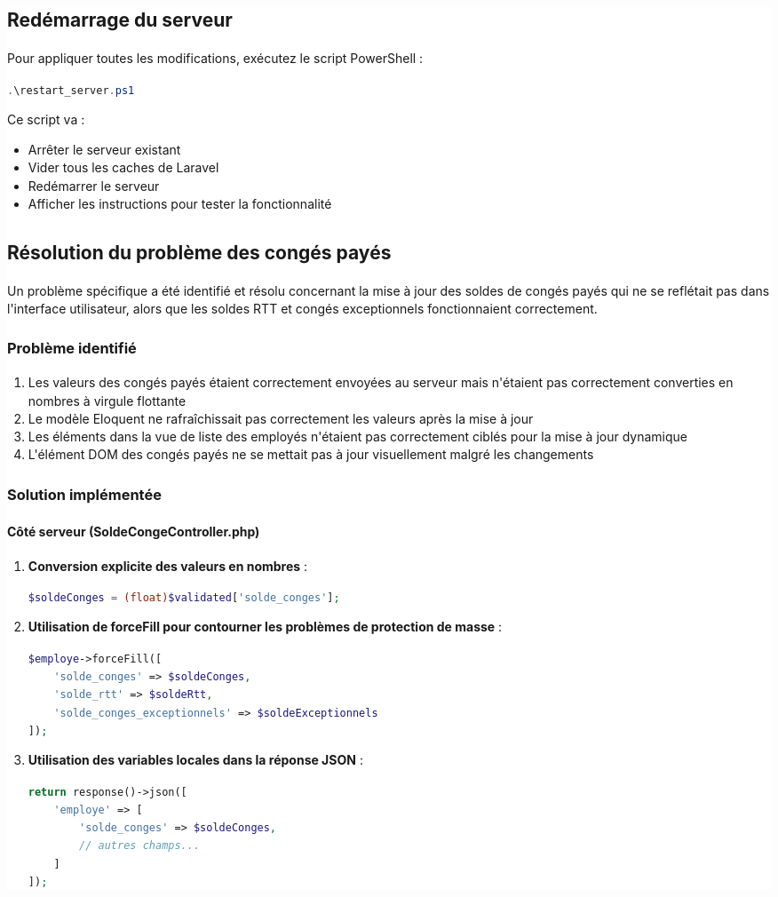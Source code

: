 ## Redémarrage du serveur

Pour appliquer toutes les modifications, exécutez le script PowerShell :
```powershell
.\restart_server.ps1
```

Ce script va :
- Arrêter le serveur existant
- Vider tous les caches de Laravel
- Redémarrer le serveur
- Afficher les instructions pour tester la fonctionnalité

## Résolution du problème des congés payés

Un problème spécifique a été identifié et résolu concernant la mise à jour des soldes de congés payés qui ne se reflétait pas dans l'interface utilisateur, alors que les soldes RTT et congés exceptionnels fonctionnaient correctement.

### Problème identifié

1. Les valeurs des congés payés étaient correctement envoyées au serveur mais n'étaient pas correctement converties en nombres à virgule flottante
2. Le modèle Eloquent ne rafraîchissait pas correctement les valeurs après la mise à jour
3. Les éléments dans la vue de liste des employés n'étaient pas correctement ciblés pour la mise à jour dynamique
3. L'élément DOM des congés payés ne se mettait pas à jour visuellement malgré les changements

### Solution implémentée

#### Côté serveur (SoldeCongeController.php)

1. **Conversion explicite des valeurs en nombres** :
   ```php
   $soldeConges = (float)$validated['solde_conges'];
   ```

2. **Utilisation de forceFill pour contourner les problèmes de protection de masse** :
   ```php
   $employe->forceFill([
       'solde_conges' => $soldeConges,
       'solde_rtt' => $soldeRtt,
       'solde_conges_exceptionnels' => $soldeExceptionnels
   ]);
   ```

3. **Utilisation des variables locales dans la réponse JSON** :
   ```php
   return response()->json([
       'employe' => [
           'solde_conges' => $soldeConges,
           // autres champs...
       ]
   ]);
   ```

